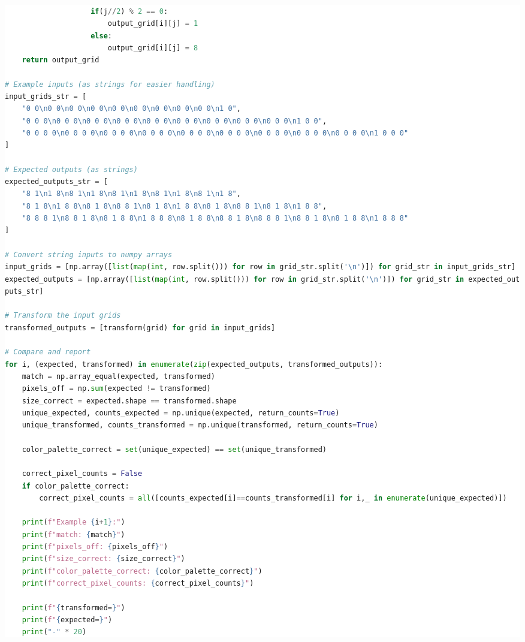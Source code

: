 ```python
                    if(j//2) % 2 == 0:
                        output_grid[i][j] = 1
                    else:
                        output_grid[i][j] = 8
    return output_grid

# Example inputs (as strings for easier handling)
input_grids_str = [
    "0 0\n0 0\n0 0\n0 0\n0 0\n0 0\n0 0\n0 0\n0 0\n1 0",
    "0 0 0\n0 0 0\n0 0 0\n0 0 0\n0 0 0\n0 0 0\n0 0 0\n0 0 0\n0 0 0\n1 0 0",
    "0 0 0 0\n0 0 0 0\n0 0 0 0\n0 0 0 0\n0 0 0 0\n0 0 0 0\n0 0 0 0\n0 0 0 0\n0 0 0 0\n1 0 0 0"
]

# Expected outputs (as strings)
expected_outputs_str = [
    "8 1\n1 8\n8 1\n1 8\n8 1\n1 8\n8 1\n1 8\n8 1\n1 8",
    "8 1 8\n1 8 8\n8 1 8\n8 8 1\n8 1 8\n1 8 8\n8 1 8\n8 8 1\n8 1 8\n1 8 8",
    "8 8 8 1\n8 8 1 8\n8 1 8 8\n1 8 8 8\n8 1 8 8\n8 8 1 8\n8 8 8 1\n8 8 1 8\n8 1 8 8\n1 8 8 8"
]

# Convert string inputs to numpy arrays
input_grids = [np.array([list(map(int, row.split())) for row in grid_str.split('\n')]) for grid_str in input_grids_str]
expected_outputs = [np.array([list(map(int, row.split())) for row in grid_str.split('\n')]) for grid_str in expected_outputs_str]

# Transform the input grids
transformed_outputs = [transform(grid) for grid in input_grids]

# Compare and report
for i, (expected, transformed) in enumerate(zip(expected_outputs, transformed_outputs)):
    match = np.array_equal(expected, transformed)
    pixels_off = np.sum(expected != transformed)
    size_correct = expected.shape == transformed.shape
    unique_expected, counts_expected = np.unique(expected, return_counts=True)
    unique_transformed, counts_transformed = np.unique(transformed, return_counts=True)

    color_palette_correct = set(unique_expected) == set(unique_transformed)
   
    correct_pixel_counts = False
    if color_palette_correct:
        correct_pixel_counts = all([counts_expected[i]==counts_transformed[i] for i,_ in enumerate(unique_expected)])

    print(f"Example {i+1}:")
    print(f"match: {match}")
    print(f"pixels_off: {pixels_off}")
    print(f"size_correct: {size_correct}")
    print(f"color_palette_correct: {color_palette_correct}")
    print(f"correct_pixel_counts: {correct_pixel_counts}")

    print(f"{transformed=}")
    print(f"{expected=}")    
    print("-" * 20)
```
